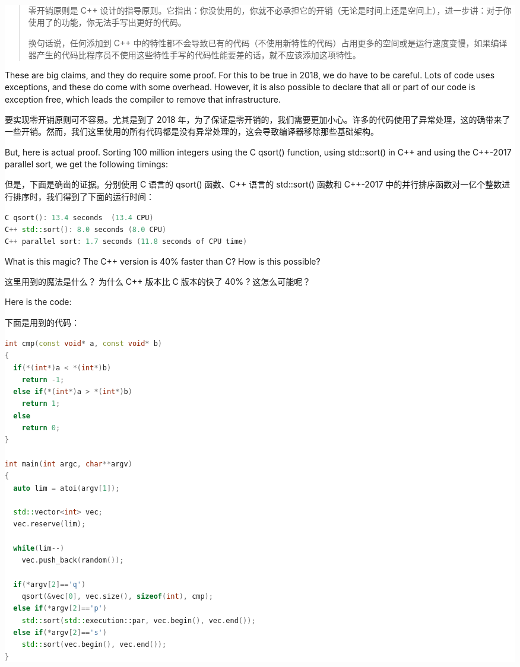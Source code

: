 > 零开销原则是 C++ 设计的指导原则。它指出：你没使用的，你就不必承担它的开销（无论是时间上还是空间上），进一步讲：对于你使用了的功能，你无法手写出更好的代码。
>
> 换句话说，任何添加到 C++ 中的特性都不会导致已有的代码（不使用新特性的代码）占用更多的空间或是运行速度变慢，如果编译器产生的代码比程序员不使用这些特性手写的代码性能要差的话，就不应该添加这项特性。


These are big claims, and they do require some proof. For this to be true in 2018, we do have to be careful. Lots of code uses exceptions, and these do come with some overhead. However, it is also possible to declare that all or part of our code is exception free, which leads the compiler to remove that infrastructure.

要实现零开销原则可不容易。尤其是到了 2018 年，为了保证是零开销的，我们需要更加小心。许多的代码使用了异常处理，这的确带来了一些开销。然而，我们这里使用的所有代码都是没有异常处理的，这会导致编译器移除那些基础架构。

But, here is actual proof. Sorting 100 million integers using the C qsort() function, using std::sort() in C++ and using the C++-2017 parallel sort, we get the following timings:

但是，下面是确凿的证据。分别使用 C 语言的 qsort() 函数、C++ 语言的 std::sort() 函数和 C++-2017 中的并行排序函数对一亿个整数进行排序时，我们得到了下面的运行时间：

```c++
C qsort(): 13.4 seconds  (13.4 CPU)
C++ std::sort(): 8.0 seconds (8.0 CPU)
C++ parallel sort: 1.7 seconds (11.8 seconds of CPU time)
```

What is this magic? The C++ version is 40% faster than C? How is this possible?

这里用到的魔法是什么？ 为什么 C++ 版本比 C 版本的快了 40% ? 这怎么可能呢？

Here is the code:

下面是用到的代码：

```c++
int cmp(const void* a, const void* b)
{
  if(*(int*)a < *(int*)b)
    return -1;
  else if(*(int*)a > *(int*)b)
    return 1;
  else
    return 0;
}

int main(int argc, char**argv)
{
  auto lim = atoi(argv[1]);

  std::vector<int> vec;
  vec.reserve(lim);

  while(lim--)
    vec.push_back(random());

  if(*argv[2]=='q')
    qsort(&vec[0], vec.size(), sizeof(int), cmp);
  else if(*argv[2]=='p')
    std::sort(std::execution::par, vec.begin(), vec.end());
  else if(*argv[2]=='s')
    std::sort(vec.begin(), vec.end());
}
```
